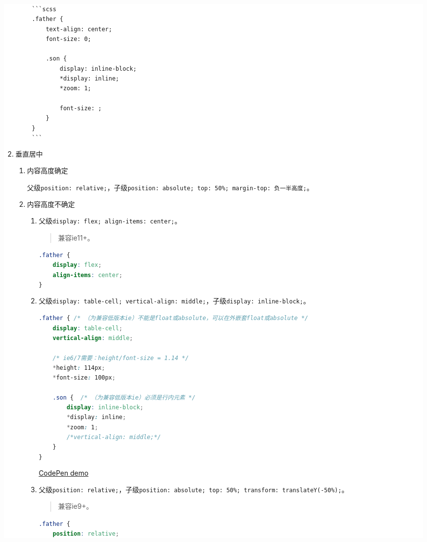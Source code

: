             ```scss
            .father {
                text-align: center;
                font-size: 0;

                .son {
                    display: inline-block;
                    *display: inline;
                    *zoom: 1;

                    font-size: ;
                }
            }
            ```
2. 垂直居中

    1. 内容高度确定

        父级`position: relative;`，子级`position: absolute; top: 50%; margin-top: 负一半高度;`。
    2. 内容高度不确定

        1. 父级`display: flex; align-items: center;`。

            >兼容ie11+。

            ```scss
            .father {
                display: flex;
                align-items: center;
            }
            ```
        2. 父级`display: table-cell; vertical-align: middle;`，子级`display: inline-block;`。

            ```scss
            .father { /* （为兼容低版本ie）不能是float或absolute，可以在外嵌套float或absolute */
                display: table-cell;
                vertical-align: middle;

                /* ie6/7需要：height/font-size = 1.14 */
                *height: 114px;
                *font-size: 100px;

                .son {  /* （为兼容低版本ie）必须是行内元素 */
                    display: inline-block;
                    *display: inline;
                    *zoom: 1;
                    /*vertical-align: middle;*/
                }
            }
            ```

            [CodePen demo](https://codepen.io/realgeoffrey/pen/RXoEyW)
        3. 父级`position: relative;`，子级`position: absolute; top: 50%; transform: translateY(-50%);`。

            >兼容ie9+。

            ```scss
            .father {
                position: relative;

